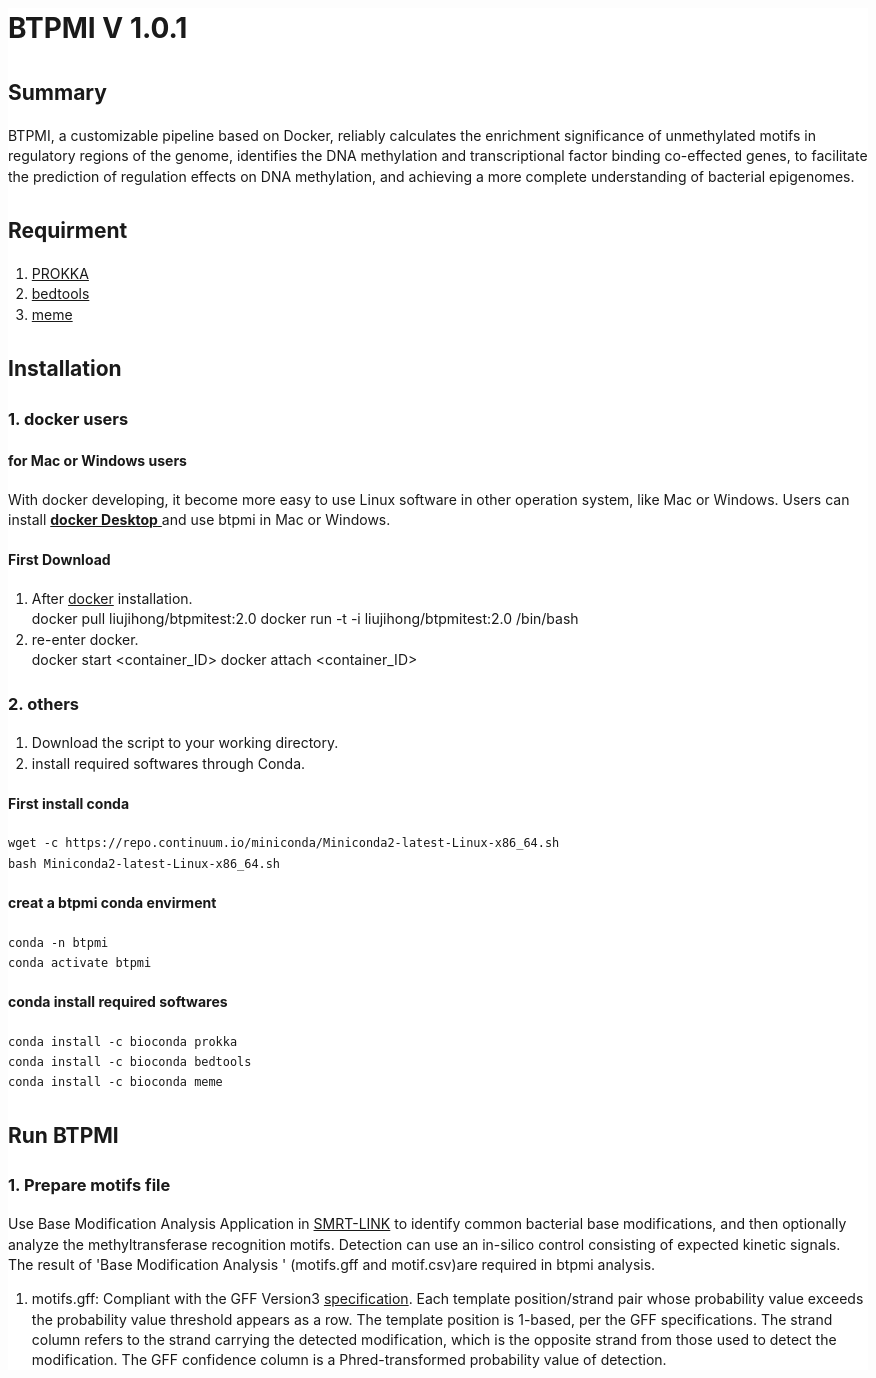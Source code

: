 BTPMI V 1.0.1
=================
Summary
------------------
BTPMI, a customizable pipeline based on Docker, reliably calculates the enrichment significance of unmethylated motifs in regulatory regions of the genome, identifies the DNA methylation and transcriptional factor binding co-effected genes, to facilitate the prediction of regulation effects on DNA methylation, and achieving a more complete understanding of bacterial epigenomes.<br>

Requirment
---------------

1. [PROKKA](https://github.com/tseemann/prokka "PROKKA Github")<br>
2. [bedtools](https://bedtools.readthedocs.io/en/latest/ "bedtools Documentation")<br>
3. [meme](https://github.com/cinquin/MEME "meme Github")<br>


Installation
---------------
### 1. docker users
#### for Mac or Windows users
With docker developing, it become more easy to use Linux software in other operation system, like Mac or Windows. Users can install [**docker Desktop** ](https://www.docker.com/get-started/) and use btpmi in Mac or Windows. <br>
#### First Download
1. After [docker](https://docs.docker.com/engine/install/) installation. <br>
    docker pull liujihong/btpmitest:2.0
    docker run  -t -i liujihong/btpmitest:2.0 /bin/bash
2. re-enter docker. <br>
    docker start <container_ID>
    docker attach <container_ID>

### 2. others
1. Download the script to your working directory. <br>
2. install required softwares through Conda. <br>
#### First install conda 
    wget -c https://repo.continuum.io/miniconda/Miniconda2-latest-Linux-x86_64.sh
    bash Miniconda2-latest-Linux-x86_64.sh
#### creat a btpmi conda envirment
    conda -n btpmi
    conda activate btpmi 
#### conda install required softwares
    conda install -c bioconda prokka
    conda install -c bioconda bedtools
    conda install -c bioconda meme

Run BTPMI
-----------------
### 1. Prepare motifs file
Use Base Modification Analysis Application in [SMRT-LINK](https://www.pacb.com/support/software-downloads/) to identify common bacterial base modifications, and then optionally analyze the methyltransferase recognition motifs. Detection can use an in-silico control consisting of expected kinetic signals.<br>
The result of 'Base Modification Analysis ' (motifs.gff and motif.csv)are required in btpmi analysis. <br>
1. motifs.gff: Compliant with the GFF Version3 [specification](http://www.sequenceontology.org/gff3.shtml). Each template position/strand pair whose probability value exceeds the probability value threshold appears as a row. The template position is 1-based, per the GFF specifications. The strand column refers to the strand carrying the detected modification, which is the opposite strand from those used to detect the modification. The GFF confidence column is a Phred-transformed probability value of detection.<br>